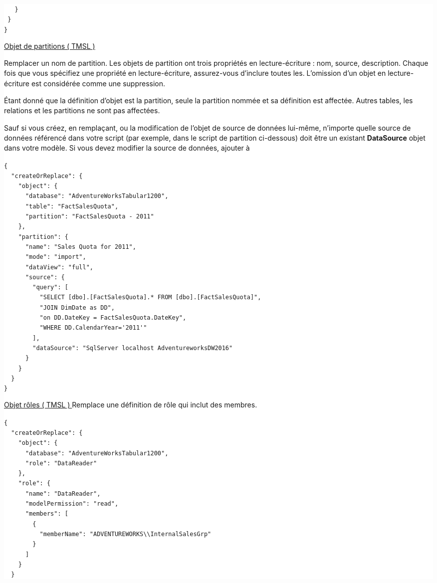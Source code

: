 ```  
   }  
 }  
}   
```  
  
 [Objet de partitions &#40; TMSL &#41;](../../analysis-services/tabular-models-scripting-language-objects/partitions-object-tmsl.md)  
  
 Remplacer un nom de partition. Les objets de partition ont trois propriétés en lecture-écriture : nom, source, description. Chaque fois que vous spécifiez une propriété en lecture-écriture, assurez-vous d’inclure toutes les. L’omission d’un objet en lecture-écriture est considérée comme une suppression.  
  
 Étant donné que la définition d’objet est la partition, seule la partition nommée et sa définition est affectée. Autres tables, les relations et les partitions ne sont pas affectées.  
  
 Sauf si vous créez, en remplaçant, ou la modification de l’objet de source de données lui-même, n’importe quelle source de données référencé dans votre script (par exemple, dans le script de partition ci-dessous) doit être un existant **DataSource** objet dans votre modèle. Si vous devez modifier la source de données, ajouter à  
  
```  
{  
  "createOrReplace": {  
    "object": {  
      "database": "AdventureWorksTabular1200",  
      "table": "FactSalesQuota",  
      "partition": "FactSalesQuota - 2011"  
    },  
    "partition": {  
      "name": "Sales Quota for 2011",  
      "mode": "import",  
      "dataView": "full",  
      "source": {  
        "query": [  
          "SELECT [dbo].[FactSalesQuota].* FROM [dbo].[FactSalesQuota]",  
          "JOIN DimDate as DD",  
          "on DD.DateKey = FactSalesQuota.DateKey",  
          "WHERE DD.CalendarYear='2011'"  
        ],  
        "dataSource": "SqlServer localhost AdventureworksDW2016"  
      }  
    }  
  }  
}  
```  
  
 [Objet rôles &#40; TMSL &#41; ](../../analysis-services/tabular-models-scripting-language-objects/roles-object-tmsl.md) Remplace une définition de rôle qui inclut des membres.  
  
```  
{  
  "createOrReplace": {  
    "object": {  
      "database": "AdventureWorksTabular1200",  
      "role": "DataReader"  
    },  
    "role": {  
      "name": "DataReader",  
      "modelPermission": "read",  
      "members": [  
        {  
          "memberName": "ADVENTUREWORKS\\InternalSalesGrp"  
        }  
      ]  
    }  
  }  
```